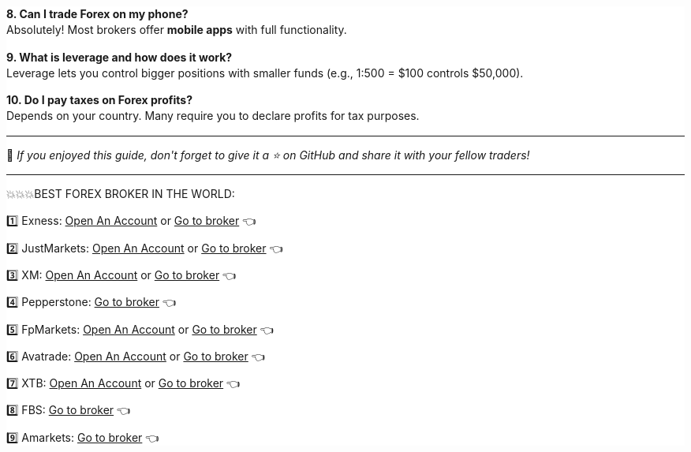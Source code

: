 **8. Can I trade Forex on my phone?**  
Absolutely! Most brokers offer **mobile apps** with full functionality.

**9. What is leverage and how does it work?**  
Leverage lets you control bigger positions with smaller funds (e.g., 1:500 = $100 controls $50,000).

**10. Do I pay taxes on Forex profits?**  
Depends on your country. Many require you to declare profits for tax purposes.

---

🔔 *If you enjoyed this guide, don't forget to give it a ⭐ on GitHub and share it with your fellow traders!*

---

💥💥💥BEST FOREX BROKER IN THE WORLD:

1️⃣ Exness: [Open An Account](https://one.exnesstrack.org/boarding/sign-up/a/newup2) or [Go to broker](https://one.exnesstrack.org/a/newup2) 👈

2️⃣ JustMarkets: [Open An Account](https://one.justmarkets.link/a/79iqw0j6nj/landing/quick-start) or [Go to broker](https://one.justmarkets.link/a/79iqw0j6nj) 👈

3️⃣ XM: [Open An Account](https://clicks.pipaffiliates.com/c?c=589901&l=en&p=1) or [Go to broker](https://clicks.pipaffiliates.com/c?c=589901&l=en&p=0) 👈

4️⃣ Pepperstone: [Go to broker](https://trk.pepperstonepartners.com/aff_c?offer_id=367&aff_id=33954) 👈

5️⃣ FpMarkets: [Open An Account](https://portal.fpmarkets.com/int-EN/register?redir=stv&fpm-affiliate-utm-source=IB&fpm-affiliate-agt=56244) or [Go to broker](https://www.fpmarkets.com/?redir=stv&fpm-affiliate-utm-source=IB&fpm-affiliate-agt=56244) 👈

6️⃣ Avatrade: [Open An Account](https://www.avatrade.com/trading-account2?versionId=10301&tag=194438) or [Go to broker](https://www.avatrade.com?versionId=10301&tag=194438) 👈

7️⃣ XTB: [Open An Account](https://link-pso.xtb.com/pso/CgswI) or [Go to broker](https://link-pso.xtb.com/pso/zrUCY) 👈

8️⃣ FBS: [Go to broker](https://fbs.partners?ibl=587836&ibp=21398815) 👈

9️⃣ Amarkets: [Go to broker](https://www.amarkets.com/?g=WNRAN9&utm_source=google&utm_campaign=WNRAN9&utm_medium=linkedin) 👈

